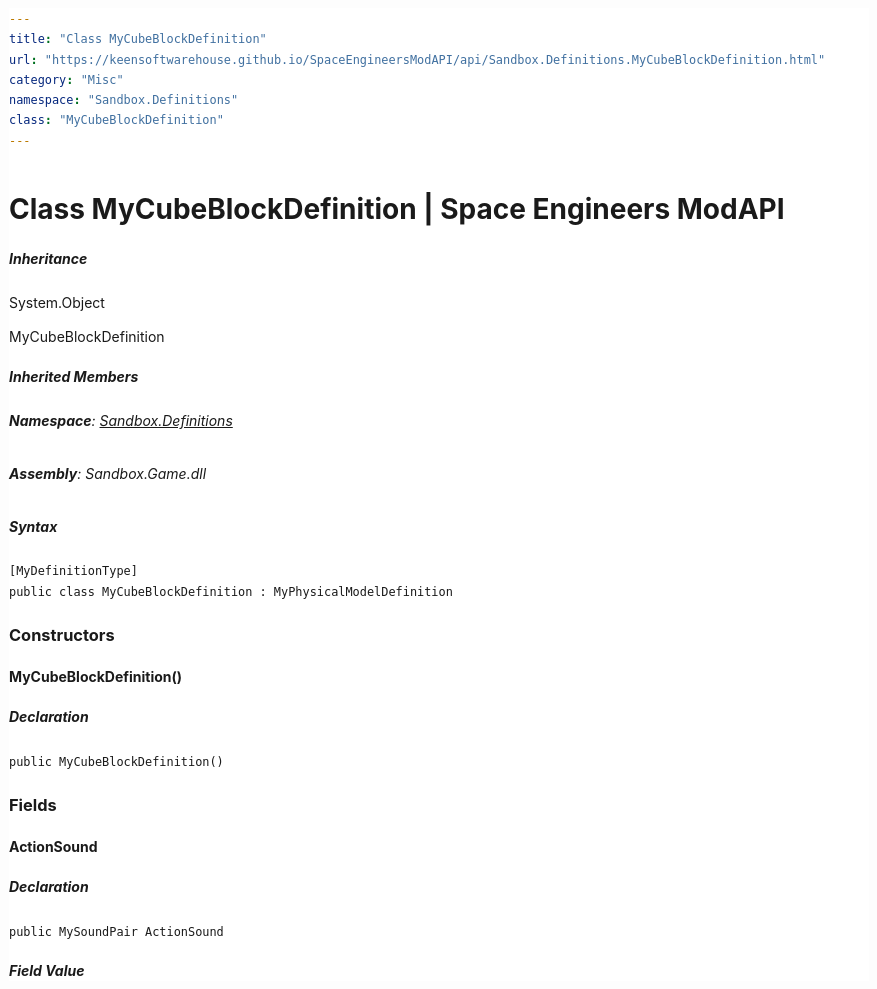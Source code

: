 ```yaml
---
title: "Class MyCubeBlockDefinition"
url: "https://keensoftwarehouse.github.io/SpaceEngineersModAPI/api/Sandbox.Definitions.MyCubeBlockDefinition.html"
category: "Misc"
namespace: "Sandbox.Definitions"
class: "MyCubeBlockDefinition"
---
```


# Class MyCubeBlockDefinition | Space Engineers ModAPI

##### Inheritance

System.Object

MyCubeBlockDefinition

##### Inherited Members

###### **Namespace**: [Sandbox.Definitions](https://keensoftwarehouse.github.io/SpaceEngineersModAPI/api/Sandbox.Definitions.html)

###### **Assembly**: Sandbox.Game.dll

##### Syntax

```
[MyDefinitionType]
public class MyCubeBlockDefinition : MyPhysicalModelDefinition
```

### Constructors

#### MyCubeBlockDefinition()

##### Declaration

```
public MyCubeBlockDefinition()
```

### Fields

#### ActionSound

##### Declaration

```
public MySoundPair ActionSound
```

##### Field Value
